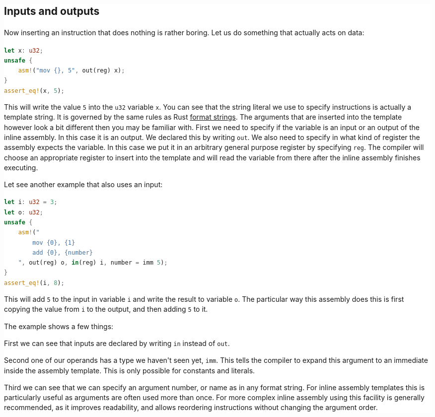## Inputs and outputs

Now inserting an instruction that does nothing is rather boring. Let us do something that
actually acts on data:

```rust
let x: u32;
unsafe {
    asm!("mov {}, 5", out(reg) x);
}
assert_eq!(x, 5);
```

This will write the value `5` into the `u32` variable `x`.
You can see that the string literal we use to specify instructions is actually a template string.
It is governed by the same rules as Rust [format strings][format-syntax].
The arguments that are inserted into the template however look a bit different then you may
be familiar with. First we need to specify if the variable is an input or an output of the
inline assembly. In this case it is an output. We declared this by writing `out`.
We also need to specify in what kind of register the assembly expects the variable.
In this case we put it in an arbitrary general purpose register by specifying `reg`.
The compiler will choose an appropriate register to insert into
the template and will read the variable from there after the inline assembly finishes executing.

Let see another example that also uses an input:

```rust
let i: u32 = 3;
let o: u32;
unsafe {
    asm!("
        mov {0}, {1}
        add {0}, {number}
    ", out(reg) o, in(reg) i, number = imm 5);
}
assert_eq!(i, 8);
```

This will add `5` to the input in variable `i` and write the result to variable `o`.
The particular way this assembly does this is first copying the value from `i` to the output,
and then adding `5` to it.

The example shows a few things:

First we can see that inputs are declared by writing `in` instead of `out`.

Second one of our operands has a type we haven't seen yet, `imm`.
This tells the compiler to expand this argument to an immediate inside the assembly template.
This is only possible for constants and literals.

Third we can see that we can specify an argument number, or name as in any format string.
For inline assembly templates this is particularly useful as arguments are often used more than once.
For more complex inline assembly using this facility is generally recommended, as it improves
readability, and allows reordering instructions without changing the argument order.


[summary]: #summary
[motivation]: #motivation
[guide-level-explanation]: #guide-level-explanation
[reference-level-explanation]: #reference-level-explanation
[format-syntax]: https://doc.rust-lang.org/std/fmt/#syntax
[rfc-2795]: https://github.com/rust-lang/rfcs/pull/2795
[llvm-argmod]: http://llvm.org/docs/LangRef.html#asm-template-argument-modifiers
[llvm-constraint]: http://llvm.org/docs/LangRef.html#supported-constraint-code-list
[llvm-clobber]: http://llvm.org/docs/LangRef.html#clobber-constraints
[issue-65452]: https://github.com/rust-lang/rust/issues/65452
[drawbacks]: #drawbacks
[cranelift]: https://cranelift.readthedocs.io/
[cranelift-asm]: https://github.com/bytecodealliance/cranelift/issues/444
[rationale-and-alternatives]: #rationale-and-alternatives
[dsl]: #dsl
[prior-art]: #prior-art
[unresolved-questions]: #unresolved-questions
[future-possibilities]: #future-possibilities